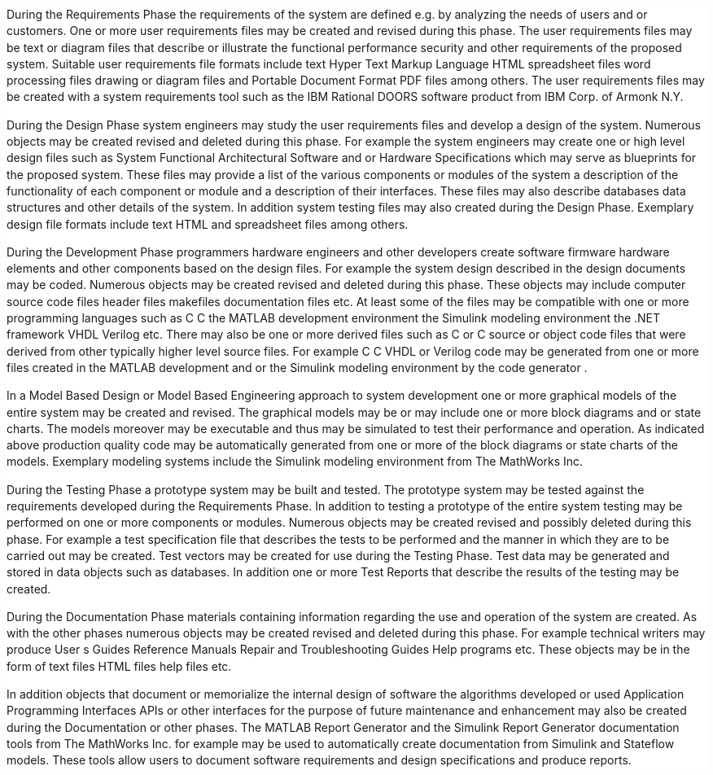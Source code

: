 During the Requirements Phase the requirements of the system are defined e.g. by analyzing the needs of users and or customers. One or more user requirements files may be created and revised during this phase. The user requirements files may be text or diagram files that describe or illustrate the functional performance security and other requirements of the proposed system. Suitable user requirements file formats include text Hyper Text Markup Language HTML spreadsheet files word processing files drawing or diagram files and Portable Document Format PDF files among others. The user requirements files may be created with a system requirements tool such as the IBM Rational DOORS software product from IBM Corp. of Armonk N.Y.

During the Design Phase system engineers may study the user requirements files and develop a design of the system. Numerous objects may be created revised and deleted during this phase. For example the system engineers may create one or high level design files such as System Functional Architectural Software and or Hardware Specifications which may serve as blueprints for the proposed system. These files may provide a list of the various components or modules of the system a description of the functionality of each component or module and a description of their interfaces. These files may also describe databases data structures and other details of the system. In addition system testing files may also created during the Design Phase. Exemplary design file formats include text HTML and spreadsheet files among others.

During the Development Phase programmers hardware engineers and other developers create software firmware hardware elements and other components based on the design files. For example the system design described in the design documents may be coded. Numerous objects may be created revised and deleted during this phase. These objects may include computer source code files header files makefiles documentation files etc. At least some of the files may be compatible with one or more programming languages such as C C the MATLAB development environment the Simulink modeling environment the .NET framework VHDL Verilog etc. There may also be one or more derived files such as C or C source or object code files that were derived from other typically higher level source files. For example C C VHDL or Verilog code may be generated from one or more files created in the MATLAB development and or the Simulink modeling environment by the code generator .

In a Model Based Design or Model Based Engineering approach to system development one or more graphical models of the entire system may be created and revised. The graphical models may be or may include one or more block diagrams and or state charts. The models moreover may be executable and thus may be simulated to test their performance and operation. As indicated above production quality code may be automatically generated from one or more of the block diagrams or state charts of the models. Exemplary modeling systems include the Simulink modeling environment from The MathWorks Inc.

During the Testing Phase a prototype system may be built and tested. The prototype system may be tested against the requirements developed during the Requirements Phase. In addition to testing a prototype of the entire system testing may be performed on one or more components or modules. Numerous objects may be created revised and possibly deleted during this phase. For example a test specification file that describes the tests to be performed and the manner in which they are to be carried out may be created. Test vectors may be created for use during the Testing Phase. Test data may be generated and stored in data objects such as databases. In addition one or more Test Reports that describe the results of the testing may be created.

During the Documentation Phase materials containing information regarding the use and operation of the system are created. As with the other phases numerous objects may be created revised and deleted during this phase. For example technical writers may produce User s Guides Reference Manuals Repair and Troubleshooting Guides Help programs etc. These objects may be in the form of text files HTML files help files etc.

In addition objects that document or memorialize the internal design of software the algorithms developed or used Application Programming Interfaces APIs or other interfaces for the purpose of future maintenance and enhancement may also be created during the Documentation or other phases. The MATLAB Report Generator and the Simulink Report Generator documentation tools from The MathWorks Inc. for example may be used to automatically create documentation from Simulink and Stateflow models. These tools allow users to document software requirements and design specifications and produce reports.
